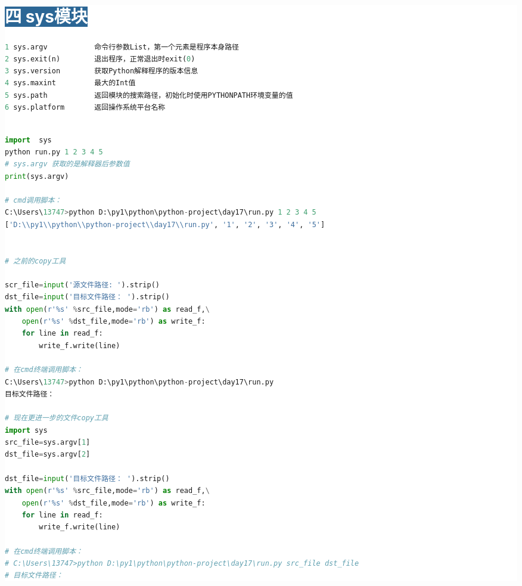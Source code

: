 

<h1 id="O6rXq"><font style="color:rgb(255, 255, 255);background-color:rgb(43, 102, 149);">四 sys模块</font></h1>

```python
1 sys.argv           命令行参数List，第一个元素是程序本身路径
2 sys.exit(n)        退出程序，正常退出时exit(0)
3 sys.version        获取Python解释程序的版本信息
4 sys.maxint         最大的Int值
5 sys.path           返回模块的搜索路径，初始化时使用PYTHONPATH环境变量的值
6 sys.platform       返回操作系统平台名称

```

```python

import  sys
python run.py 1 2 3 4 5
# sys.argv 获取的是解释器后参数值
print(sys.argv)

# cmd调用脚本：
C:\Users\13747>python D:\py1\python\python-project\day17\run.py 1 2 3 4 5
['D:\\py1\\python\\python-project\\day17\\run.py', '1', '2', '3', '4', '5']


# 之前的copy工具

scr_file=input('源文件路径: ').strip()
dst_file=input('目标文件路径： ').strip()
with open(r'%s' %src_file,mode='rb') as read_f,\
    open(r'%s' %dst_file,mode='rb') as write_f:
    for line in read_f:
        write_f.write(line)
        
# 在cmd终端调用脚本：
C:\Users\13747>python D:\py1\python\python-project\day17\run.py
目标文件路径：

# 现在更进一步的文件copy工具
import sys
src_file=sys.argv[1]
dst_file=sys.argv[2]

dst_file=input('目标文件路径： ').strip()
with open(r'%s' %src_file,mode='rb') as read_f,\
    open(r'%s' %dst_file,mode='rb') as write_f:
    for line in read_f:
        write_f.write(line)
        
# 在cmd终端调用脚本：
# C:\Users\13747>python D:\py1\python\python-project\day17\run.py src_file dst_file
# 目标文件路径：

```
